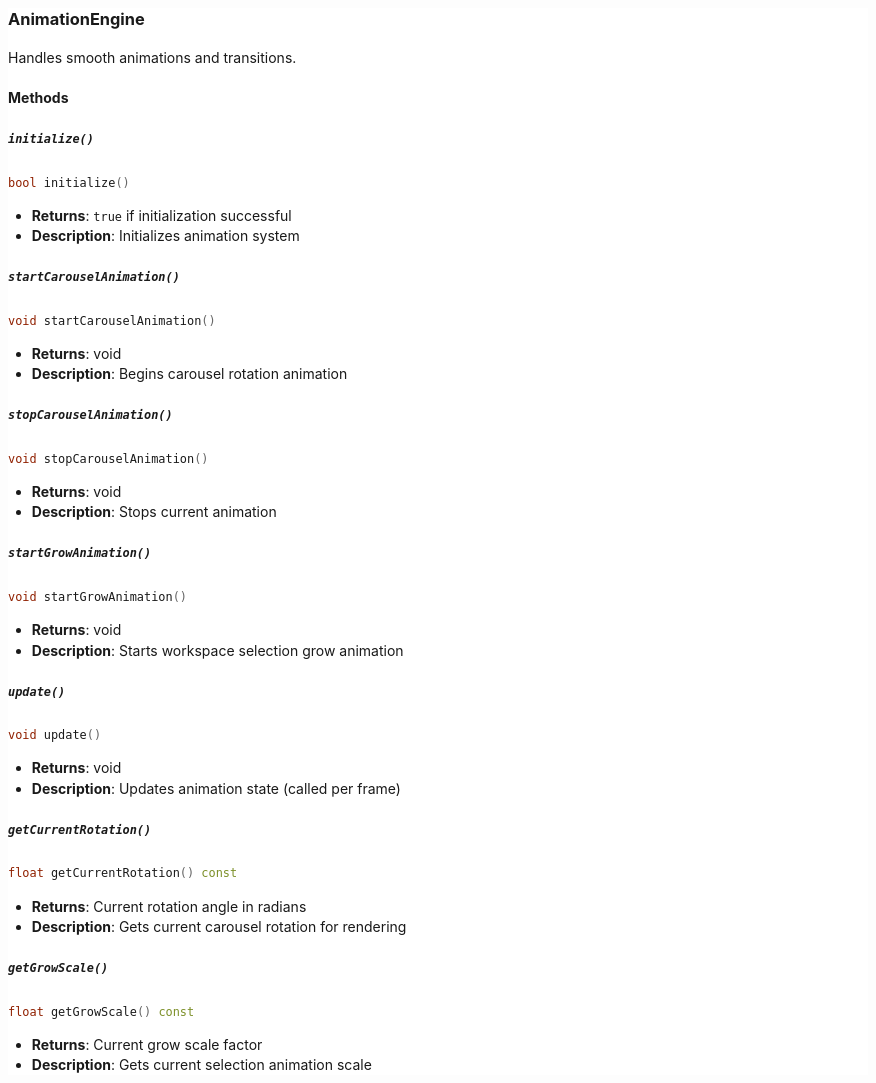 ### AnimationEngine

Handles smooth animations and transitions.

#### Methods

##### `initialize()`
```cpp
bool initialize()
```
- **Returns**: `true` if initialization successful
- **Description**: Initializes animation system

##### `startCarouselAnimation()`
```cpp
void startCarouselAnimation()
```
- **Returns**: void
- **Description**: Begins carousel rotation animation

##### `stopCarouselAnimation()`
```cpp
void stopCarouselAnimation()
```
- **Returns**: void
- **Description**: Stops current animation

##### `startGrowAnimation()`
```cpp
void startGrowAnimation()
```
- **Returns**: void
- **Description**: Starts workspace selection grow animation

##### `update()`
```cpp
void update()
```
- **Returns**: void
- **Description**: Updates animation state (called per frame)

##### `getCurrentRotation()`
```cpp
float getCurrentRotation() const
```
- **Returns**: Current rotation angle in radians
- **Description**: Gets current carousel rotation for rendering

##### `getGrowScale()`
```cpp
float getGrowScale() const
```
- **Returns**: Current grow scale factor
- **Description**: Gets current selection animation scale
